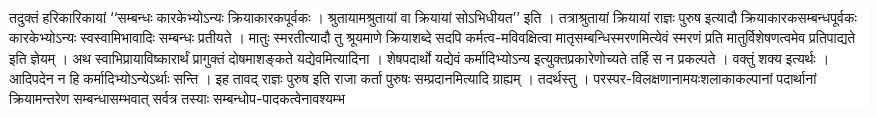 तदुक्तं हरिकारिकायां ‘‘सम्बन्धः कारकेभ्योऽन्यः क्रियाकारकपूर्वकः । श्रुतायामश्रुतायां वा क्रियायां सोऽभिधीयत’’ इति । तत्राश्रुतायां क्रियायां राज्ञः पुरुष इत्यादौ क्रियाकारकसम्बन्धपूर्वकः कारकेभ्योऽन्यः स्वस्वामिभावादिः सम्बन्धः प्रतीयते । मातुः स्मरतीत्यादौ तु श्रूयमाणे क्रियाशब्दे सदपि कर्मत्व-मविवक्षित्वा मातृसम्बन्धिस्मरणमित्येवं स्मरणं प्रति मातुर्विशेषणत्वमेव प्रतिपाद्यते इति ज्ञेयम् । अथ स्वाभिप्रायाविष्कारार्थं प्रागुक्तं दोषमाशङ्कते यद्येवमित्यादिना । शेषपदार्थो यद्येवं कर्मादिभ्योऽन्य इत्युक्तप्रकारेणोच्यते तर्हि स न प्रकल्पते । वक्तुं शक्य इत्यर्थः । आदिपदेन न हि कर्मादिभ्योऽन्येऽर्थाः सन्ति । इह तावद् राज्ञः पुरुष इति राजा कर्ता पुरुषः सम्प्रदानमित्यादि ग्राह्यम् । तदर्थस्तु । परस्पर-विलक्षणानामयःशलाकाकल्पानां पदार्थानां क्रियामन्तरेण सम्बन्धासम्भवात् सर्वत्र तस्याः सम्बन्धोप-पादकत्वेनावश्यम्भ